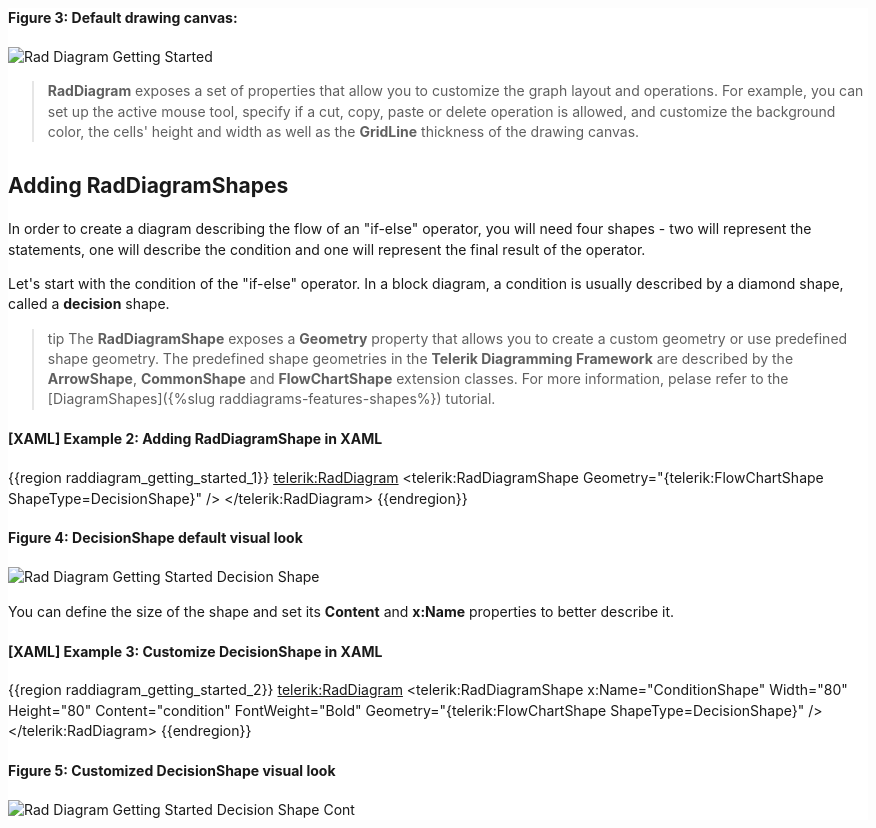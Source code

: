 #### __Figure 3: Default drawing canvas:__  
![Rad Diagram Getting Started](images/RadDiagram_GettingStarted.png)

> __RadDiagram__ exposes a set of properties that allow you to customize the graph layout and operations. For example, you can set up the active mouse tool, specify if a cut, copy, paste or delete operation is allowed, and customize the background color, the cells' height and width as well as the __GridLine__ thickness of the drawing canvas.		  

## Adding RadDiagramShapes

In order to create a diagram describing the flow of an "if-else" operator, you will need four shapes - two will represent the statements, one will describe the condition and one will represent the final result of the operator.

Let's start with the condition of the "if-else" operator. In a block diagram, a condition is usually described by a diamond shape, called a __decision__ shape.		

>tip The __RadDiagramShape__ exposes a __Geometry__ property that allows you to create a custom geometry or use predefined shape geometry. The predefined shape geometries in the __Telerik Diagramming Framework__ are described by the __ArrowShape__, __CommonShape__ and __FlowChartShape__ extension classes. For more information, pelase refer to the [DiagramShapes]({%slug raddiagrams-features-shapes%}) tutorial.		  

#### __[XAML] Example 2: Adding RadDiagramShape in XAML__  
{{region raddiagram_getting_started_1}}
	<telerik:RadDiagram>
		<telerik:RadDiagramShape Geometry="{telerik:FlowChartShape ShapeType=DecisionShape}" />
	</telerik:RadDiagram>
{{endregion}}

#### __Figure 4: DecisionShape default visual look__  
![Rad Diagram Getting Started Decision Shape](images/RadDiagram_GettingStarted_DecisionShape.png)

You can define the size of the shape and set its __Content__ and __x:Name__ properties to better describe it.		

#### __[XAML] Example 3: Customize DecisionShape in XAML__  
{{region raddiagram_getting_started_2}}
	<telerik:RadDiagram>
		<telerik:RadDiagramShape x:Name="ConditionShape"
								 Width="80"
								 Height="80"
								 Content="condition"
								 FontWeight="Bold"
								 Geometry="{telerik:FlowChartShape ShapeType=DecisionShape}" />
	</telerik:RadDiagram>
{{endregion}}

#### __Figure 5: Customized DecisionShape visual look__  
![Rad Diagram Getting Started Decision Shape Cont](images/RadDiagram_GettingStarted_DecisionShapeCont.png)
